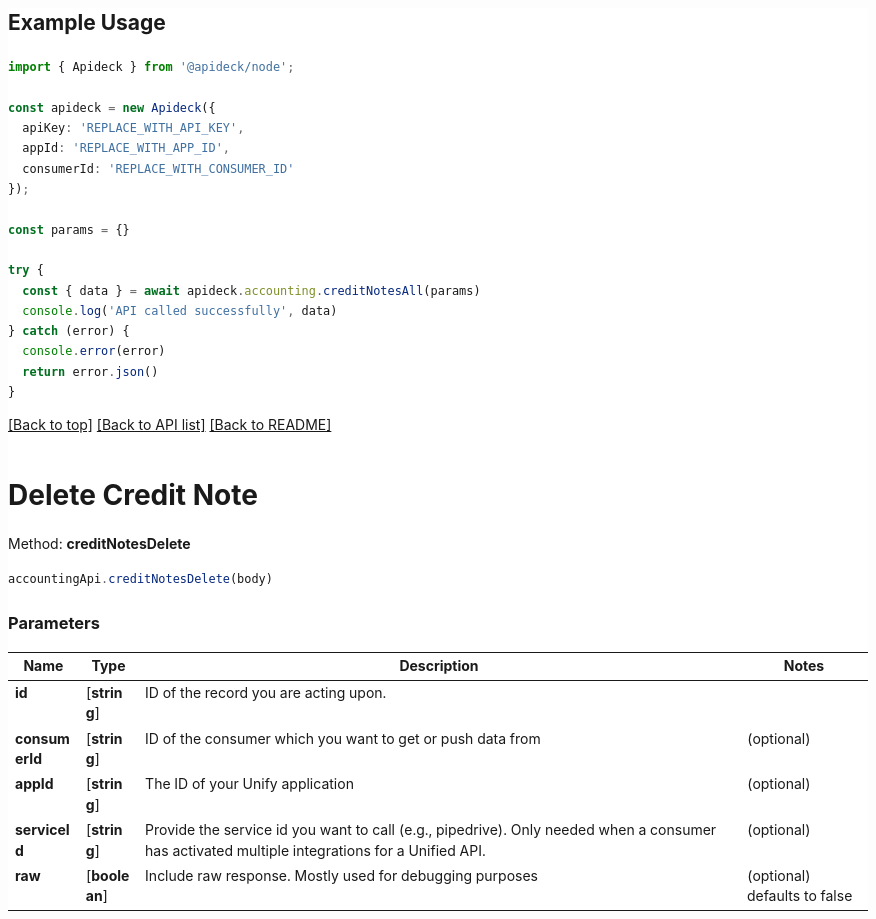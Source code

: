 
## Example Usage

```typescript
import { Apideck } from '@apideck/node';

const apideck = new Apideck({
  apiKey: 'REPLACE_WITH_API_KEY',
  appId: 'REPLACE_WITH_APP_ID',
  consumerId: 'REPLACE_WITH_CONSUMER_ID'
});

const params = {}

try {
  const { data } = await apideck.accounting.creditNotesAll(params)
  console.log('API called successfully', data)
} catch (error) {
  console.error(error)
  return error.json()
}


```


[[Back to top]](#) [[Back to API list]](../../../../README.md#documentation-for-api-endpoints) [[Back to README]](../../../../README.md)

<a name="creditNotesDelete"></a>
# Delete Credit Note


Method: **creditNotesDelete**

```typescript
accountingApi.creditNotesDelete(body)
```

### Parameters

Name | Type | Description  | Notes
------------- | ------------- | ------------- | -------------
 **id** | [**string**] | ID of the record you are acting upon. | 
 **consumerId** | [**string**] | ID of the consumer which you want to get or push data from | (optional) 
 **appId** | [**string**] | The ID of your Unify application | (optional) 
 **serviceId** | [**string**] | Provide the service id you want to call (e.g., pipedrive). Only needed when a consumer has activated multiple integrations for a Unified API. | (optional) 
 **raw** | [**boolean**] | Include raw response. Mostly used for debugging purposes | (optional) defaults to false


